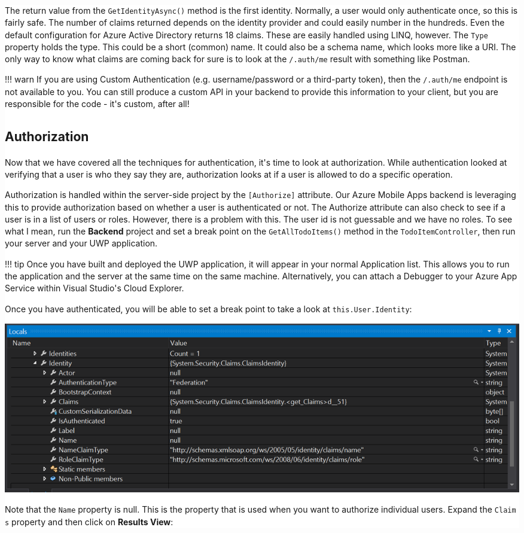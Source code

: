The return value from the `GetIdentityAsync()` method is the first identity.  Normally, a user would only authenticate
once, so this is fairly safe.  The number of claims returned depends on the identity provider and could easily number
in the hundreds.  Even the default configuration for Azure Active Directory returns 18 claims.  These are easily handled
using LINQ, however.  The `Type` property holds the type.  This could be a short (common) name.  It could also be a
schema name, which looks more like a URI.  The only way to know what claims are coming back for sure is to look at
the `/.auth/me` result with something like Postman.

!!! warn
    If you are using Custom Authentication (e.g. username/password or a third-party token), then the `/.auth/me`
    endpoint is not available to you.  You can still produce a custom API in your backend to provide this information to
    your client, but you are responsible for the code - it's custom, after all!

## Authorization

Now that we have covered all the techniques for authentication, it's time to look at authorization.  While authentication
looked at verifying that a user is who they say they are, authorization looks at if a user is allowed to do a specific
operation.

Authorization is handled within the server-side project by the `[Authorize]` attribute.  Our Azure Mobile Apps backend
is leveraging this to provide authorization based on whether a user is authenticated or not.  The Authorize attribute
can also check to see if a user is in a list of users or roles.  However, there is a problem with this.  The user id
is not guessable and we have no roles.  To see what I mean, run the **Backend** project and set a break point on the
`GetAllTodoItems()` method in the `TodoItemController`, then run your server and your UWP application.

!!! tip
    Once you have built and deployed the UWP application, it will appear in your normal Application list.  This allows
    you to run the application and the server at the same time on the same machine.  Alternatively, you can attach a
    Debugger to your Azure App Service within Visual Studio's Cloud Explorer.

Once you have authenticated, you will be able to set a break point to take a look at `this.User.Identity`:

![this.User.Identity output][img55]

Note that the `Name` property is null.  This is the property that is used when you want to authorize individual users.
Expand the `Claims` property and then click on **Results View**:


[img55]: img/user-identity.PNG
[img56]: img/user-claims.PNG
[img57]: img/auth-me.PNG
[img59]: img/aad-add-key.PNG
[img60]: img/aad-resource-explorer.PNG
[portal]: https://portal.azure.com/
[classic-portal]: https://manage.windowsazure.com/